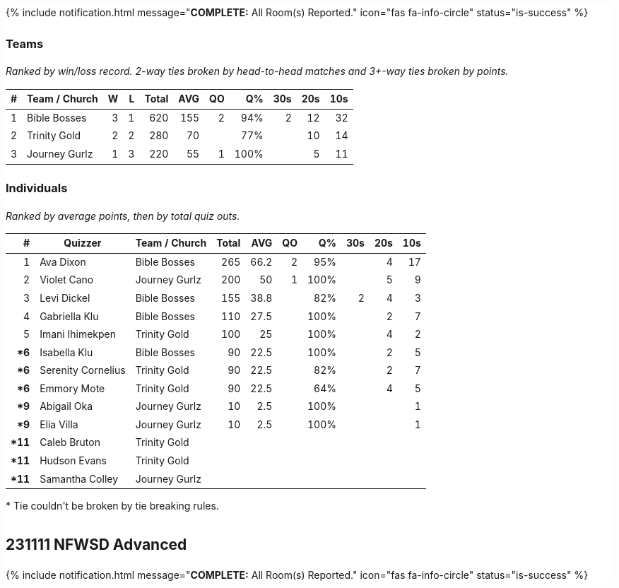 {% include notification.html
   message="<b>COMPLETE:</b> All Room(s) Reported."
   icon="fas fa-info-circle"
   status="is-success" %}


### Teams

*Ranked by win/loss record. 2-way ties broken by head-to-head matches and 3+-way ties broken by points.*

| # | Team / Church | W | L | Total | AVG | QO | Q% | 30s | 20s | 10s |
|--:|---|--:|--:|--:|--:|--:|--:|--:|--:|--:|
| 1 | Bible Bosses | 3 | 1 | 620 | 155 | 2 | 94% | 2 | 12 | 32 |
| 2 | Trinity Gold | 2 | 2 | 280 | 70 |  | 77% |  | 10 | 14 |
| 3 | Journey Gurlz | 1 | 3 | 220 | 55 | 1 | 100% |  | 5 | 11 |

### Individuals

*Ranked by average points, then by total quiz outs.*

| # | Quizzer | Team / Church | Total | AVG | QO | Q% | 30s | 20s | 10s |
|--:|---|---|--:|--:|--:|--:|--:|--:|--:|
| 1 | Ava Dixon | Bible Bosses | 265 | 66.2 | 2 | 95% |  | 4 | 17 |
| 2 | Violet Cano | Journey Gurlz | 200 | 50 | 1 | 100% |  | 5 | 9 |
| 3 | Levi Dickel | Bible Bosses | 155 | 38.8 |  | 82% | 2 | 4 | 3 |
| 4 | Gabriella Klu | Bible Bosses | 110 | 27.5 |  | 100% |  | 2 | 7 |
| 5 | Imani Ihimekpen | Trinity Gold | 100 | 25 |  | 100% |  | 4 | 2 |
| **\*6** | Isabella Klu | Bible Bosses | 90 | 22.5 |  | 100% |  | 2 | 5 |
| **\*6** | Serenity Cornelius | Trinity Gold | 90 | 22.5 |  | 82% |  | 2 | 7 |
| **\*6** | Emmory Mote | Trinity Gold | 90 | 22.5 |  | 64% |  | 4 | 5 |
| **\*9** | Abigail Oka | Journey Gurlz | 10 | 2.5 |  | 100% |  |  | 1 |
| **\*9** | Elia Villa | Journey Gurlz | 10 | 2.5 |  | 100% |  |  | 1 |
| **\*11** | Caleb Bruton | Trinity Gold |  |  |  |  |  |  |  |
| **\*11** | Hudson Evans | Trinity Gold |  |  |  |  |  |  |  |
| **\*11** | Samantha Colley | Journey Gurlz |  |  |  |  |  |  |  |

\* Tie couldn't be broken by tie breaking rules.

## 231111 NFWSD Advanced

{% include notification.html
   message="<b>COMPLETE:</b> All Room(s) Reported."
   icon="fas fa-info-circle"
   status="is-success" %}
